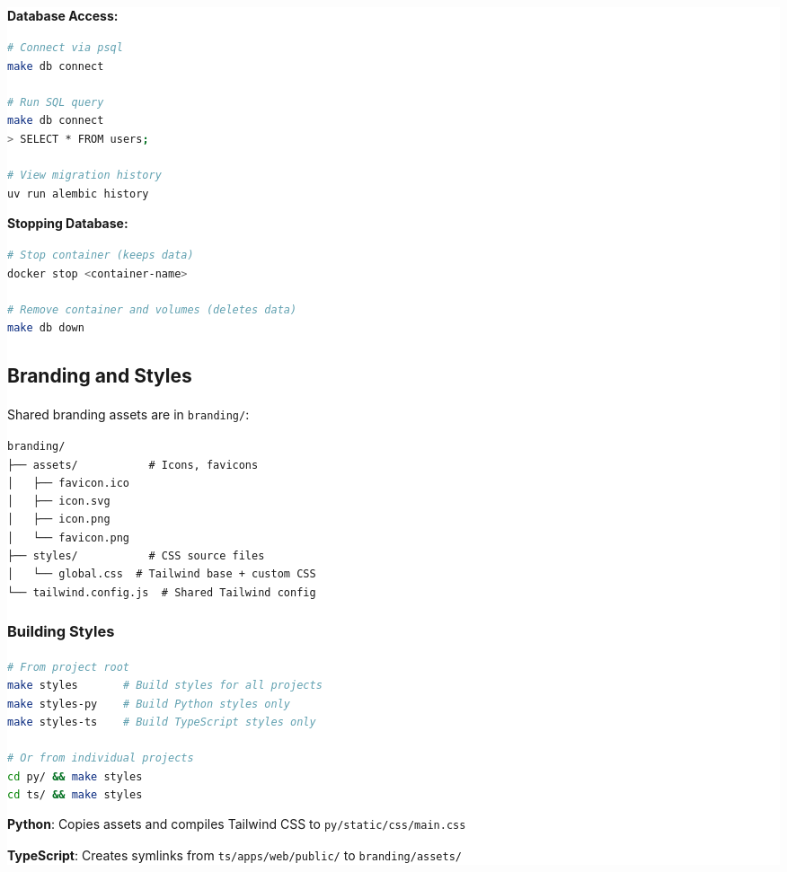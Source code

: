 **Database Access:**
```bash
# Connect via psql
make db connect

# Run SQL query
make db connect
> SELECT * FROM users;

# View migration history
uv run alembic history
```

**Stopping Database:**
```bash
# Stop container (keeps data)
docker stop <container-name>

# Remove container and volumes (deletes data)
make db down
```

## Branding and Styles

Shared branding assets are in `branding/`:

```
branding/
├── assets/           # Icons, favicons
│   ├── favicon.ico
│   ├── icon.svg
│   ├── icon.png
│   └── favicon.png
├── styles/           # CSS source files
│   └── global.css  # Tailwind base + custom CSS
└── tailwind.config.js  # Shared Tailwind config
```

### Building Styles

```bash
# From project root
make styles       # Build styles for all projects
make styles-py    # Build Python styles only
make styles-ts    # Build TypeScript styles only

# Or from individual projects
cd py/ && make styles
cd ts/ && make styles
```

**Python**: Copies assets and compiles Tailwind CSS to `py/static/css/main.css`

**TypeScript**: Creates symlinks from `ts/apps/web/public/` to `branding/assets/`
